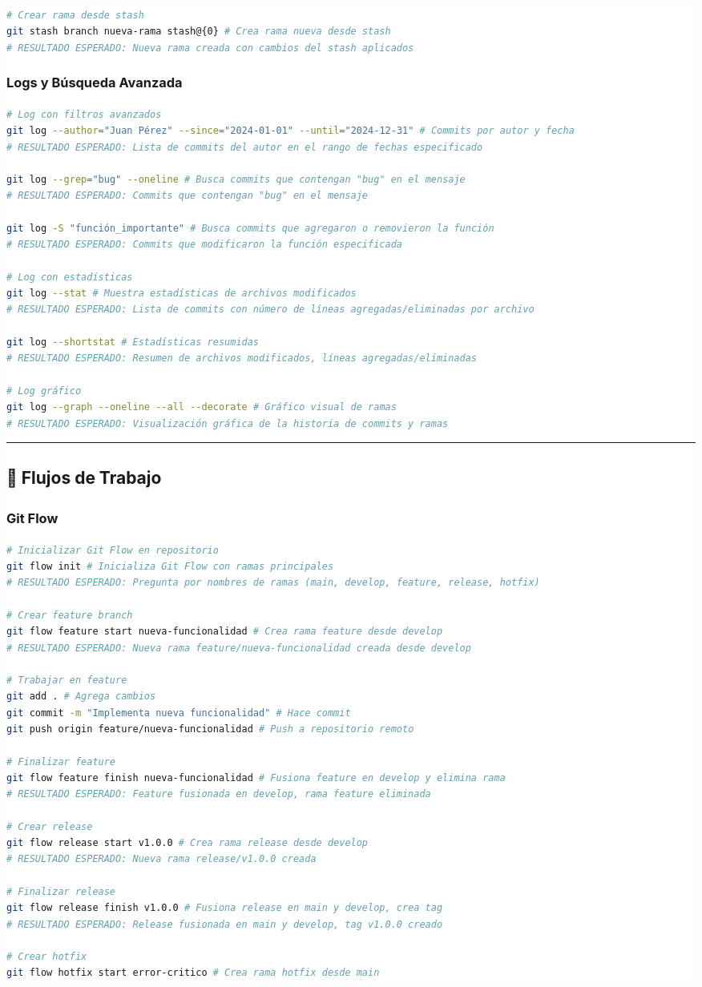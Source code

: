 ```bash
# Crear rama desde stash
git stash branch nueva-rama stash@{0} # Crea rama nueva desde stash
# RESULTADO ESPERADO: Nueva rama creada con cambios del stash aplicados
```

### Logs y Búsqueda Avanzada

```bash
# Log con filtros avanzados
git log --author="Juan Pérez" --since="2024-01-01" --until="2024-12-31" # Commits por autor y fecha
# RESULTADO ESPERADO: Lista de commits del autor en el rango de fechas especificado

git log --grep="bug" --oneline # Busca commits que contengan "bug" en el mensaje
# RESULTADO ESPERADO: Commits que contengan "bug" en el mensaje

git log -S "función_importante" # Busca commits que agregaron o removieron la función
# RESULTADO ESPERADO: Commits que modificaron la función especificada

# Log con estadísticas
git log --stat # Muestra estadísticas de archivos modificados
# RESULTADO ESPERADO: Lista de commits con número de líneas agregadas/eliminadas por archivo

git log --shortstat # Estadísticas resumidas
# RESULTADO ESPERADO: Resumen de archivos modificados, líneas agregadas/eliminadas

# Log gráfico
git log --graph --oneline --all --decorate # Gráfico visual de ramas
# RESULTADO ESPERADO: Visualización gráfica de la historia de commits y ramas
```

---

## 🌿 Flujos de Trabajo

### Git Flow

```bash
# Inicializar Git Flow en repositorio
git flow init # Inicializa Git Flow con ramas principales
# RESULTADO ESPERADO: Pregunta por nombres de ramas (main, develop, feature, release, hotfix)

# Crear feature branch
git flow feature start nueva-funcionalidad # Crea rama feature desde develop
# RESULTADO ESPERADO: Nueva rama feature/nueva-funcionalidad creada desde develop

# Trabajar en feature
git add . # Agrega cambios
git commit -m "Implementa nueva funcionalidad" # Hace commit
git push origin feature/nueva-funcionalidad # Push a repositorio remoto

# Finalizar feature
git flow feature finish nueva-funcionalidad # Fusiona feature en develop y elimina rama
# RESULTADO ESPERADO: Feature fusionada en develop, rama feature eliminada

# Crear release
git flow release start v1.0.0 # Crea rama release desde develop
# RESULTADO ESPERADO: Nueva rama release/v1.0.0 creada

# Finalizar release
git flow release finish v1.0.0 # Fusiona release en main y develop, crea tag
# RESULTADO ESPERADO: Release fusionada en main y develop, tag v1.0.0 creado

# Crear hotfix
git flow hotfix start error-critico # Crea rama hotfix desde main
```